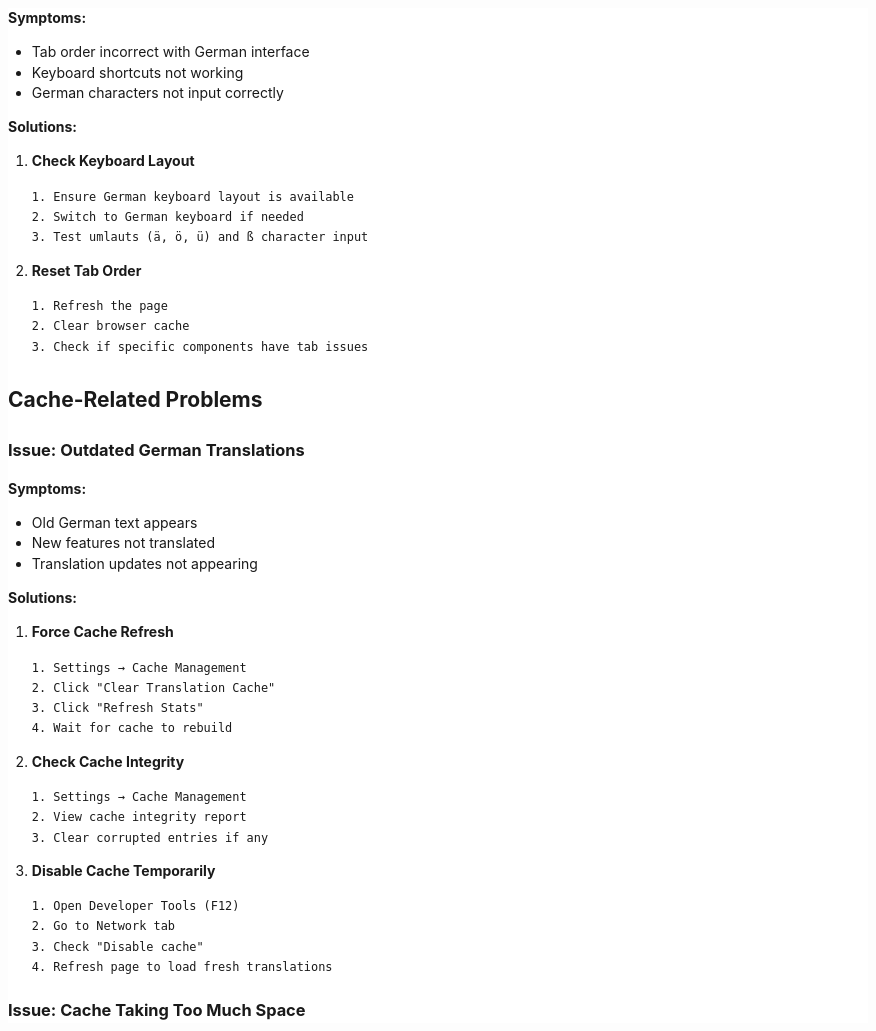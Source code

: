 **Symptoms:**
- Tab order incorrect with German interface
- Keyboard shortcuts not working
- German characters not input correctly

**Solutions:**

1. **Check Keyboard Layout**
   ```
   1. Ensure German keyboard layout is available
   2. Switch to German keyboard if needed
   3. Test umlauts (ä, ö, ü) and ß character input
   ```

2. **Reset Tab Order**
   ```
   1. Refresh the page
   2. Clear browser cache
   3. Check if specific components have tab issues
   ```

## Cache-Related Problems

### Issue: Outdated German Translations

**Symptoms:**
- Old German text appears
- New features not translated
- Translation updates not appearing

**Solutions:**

1. **Force Cache Refresh**
   ```
   1. Settings → Cache Management
   2. Click "Clear Translation Cache"
   3. Click "Refresh Stats"
   4. Wait for cache to rebuild
   ```

2. **Check Cache Integrity**
   ```
   1. Settings → Cache Management
   2. View cache integrity report
   3. Clear corrupted entries if any
   ```

3. **Disable Cache Temporarily**
   ```
   1. Open Developer Tools (F12)
   2. Go to Network tab
   3. Check "Disable cache"
   4. Refresh page to load fresh translations
   ```

### Issue: Cache Taking Too Much Space
